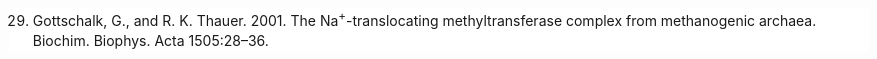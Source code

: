 29. Gottschalk, G., and R. K. Thauer. 2001. The Na<sup>+</sup>-translocating methyltransferase complex from methanogenic archaea. Biochim. Biophys. Acta 1505:28–36.
